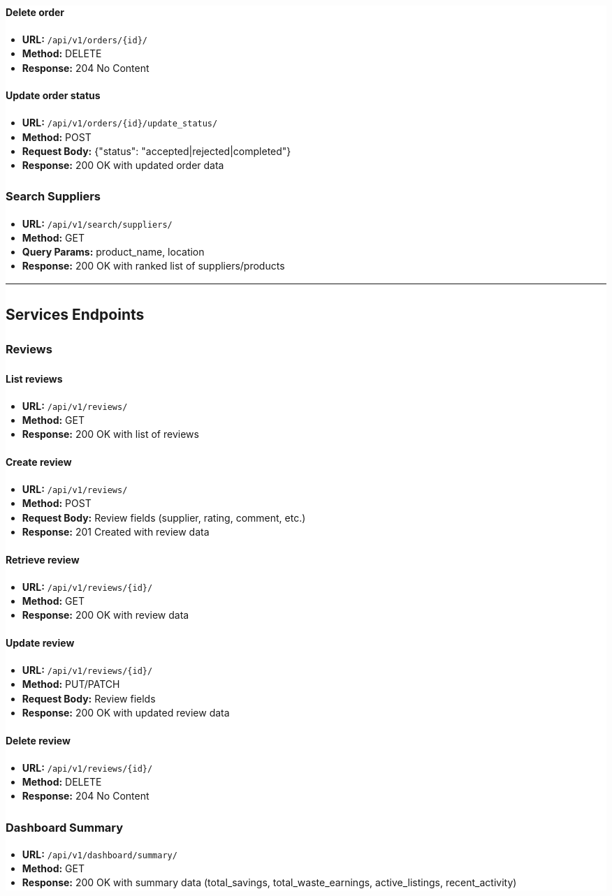 #### Delete order
- **URL:** `/api/v1/orders/{id}/`
- **Method:** DELETE
- **Response:** 204 No Content

#### Update order status
- **URL:** `/api/v1/orders/{id}/update_status/`
- **Method:** POST
- **Request Body:** {"status": "accepted|rejected|completed"}
- **Response:** 200 OK with updated order data

### Search Suppliers
- **URL:** `/api/v1/search/suppliers/`
- **Method:** GET
- **Query Params:** product_name, location
- **Response:** 200 OK with ranked list of suppliers/products

---

## Services Endpoints

### Reviews

#### List reviews
- **URL:** `/api/v1/reviews/`
- **Method:** GET
- **Response:** 200 OK with list of reviews

#### Create review
- **URL:** `/api/v1/reviews/`
- **Method:** POST
- **Request Body:** Review fields (supplier, rating, comment, etc.)
- **Response:** 201 Created with review data

#### Retrieve review
- **URL:** `/api/v1/reviews/{id}/`
- **Method:** GET
- **Response:** 200 OK with review data

#### Update review
- **URL:** `/api/v1/reviews/{id}/`
- **Method:** PUT/PATCH
- **Request Body:** Review fields
- **Response:** 200 OK with updated review data

#### Delete review
- **URL:** `/api/v1/reviews/{id}/`
- **Method:** DELETE
- **Response:** 204 No Content

### Dashboard Summary
- **URL:** `/api/v1/dashboard/summary/`
- **Method:** GET
- **Response:** 200 OK with summary data (total_savings, total_waste_earnings, active_listings, recent_activity)
